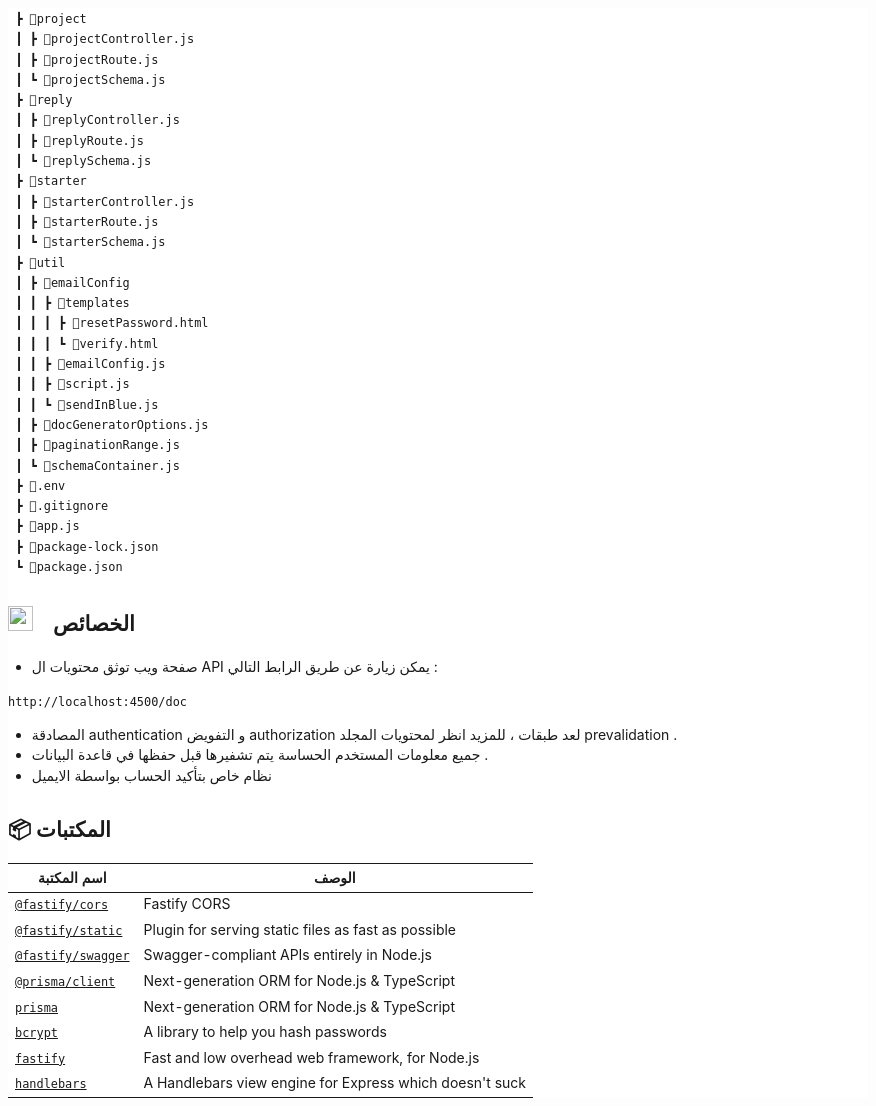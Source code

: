 ```
 ┣ 📂project
 ┃ ┣ 📜projectController.js
 ┃ ┣ 📜projectRoute.js
 ┃ ┗ 📜projectSchema.js
 ┣ 📂reply
 ┃ ┣ 📜replyController.js
 ┃ ┣ 📜replyRoute.js
 ┃ ┗ 📜replySchema.js
 ┣ 📂starter
 ┃ ┣ 📜starterController.js
 ┃ ┣ 📜starterRoute.js
 ┃ ┗ 📜starterSchema.js
 ┣ 📂util
 ┃ ┣ 📂emailConfig
 ┃ ┃ ┣ 📂templates
 ┃ ┃ ┃ ┣ 📜resetPassword.html
 ┃ ┃ ┃ ┗ 📜verify.html
 ┃ ┃ ┣ 📜emailConfig.js
 ┃ ┃ ┣ 📜script.js
 ┃ ┃ ┗ 📜sendInBlue.js
 ┃ ┣ 📜docGeneratorOptions.js
 ┃ ┣ 📜paginationRange.js
 ┃ ┗ 📜schemaContainer.js
 ┣ 📜.env
 ┣ 📜.gitignore
 ┣ 📜app.js
 ┣ 📜package-lock.json
 ┗ 📜package.json
```


## <img src="https://cdn-icons-png.flaticon.com/512/535/535471.png" width="25" height="25" style="padding-right:15px">  الخصائص  

- صفحة ويب  توثق محتويات ال API  يمكن زيارة عن طريق الرابط التالي :
```
http://localhost:4500/doc
```
- المصادقة authentication و التفويض authorization لعد طبقات ، للمزيد انظر لمحتويات المجلد prevalidation  .
- جميع معلومات المستخدم الحساسة يتم تشفيرها قبل حفظها في قاعدة البيانات .
- نظام خاص بتأكيد الحساب بواسطة الايميل  



## 📦 المكتبات


  | اسم المكتبة  | الوصف |
| --- | --- |
| [`@fastify/cors`](https://github.com/fastify/fastify-cors) | Fastify CORS |
| [`@fastify/static`](https://github.com/fastify/fastify-static) | Plugin for serving static files as fast as possible |
| [`@fastify/swagger`](https://github.com/fastify/fastify-swagger) | Swagger-compliant APIs entirely in Node.js |
| [`@prisma/client`](https://github.com/prisma/prisma) | Next-generation ORM for Node.js & TypeScript | PostgreSQL, MySQL server |
| [`prisma`](https://github.com/prisma/prisma) | Next-generation ORM for Node.js & TypeScript | PostgreSQL, MySQL server |
| [`bcrypt`](https://www.npmjs.com/package/bcrypt) | A library to help you hash passwords |
| [`fastify`](https://github.com/fastify/fastify) | Fast and low overhead web framework, for Node.js |
| [`handlebars`](https://www.npmjs.com/package/handlebars) | A Handlebars view engine for Express which doesn't suck |